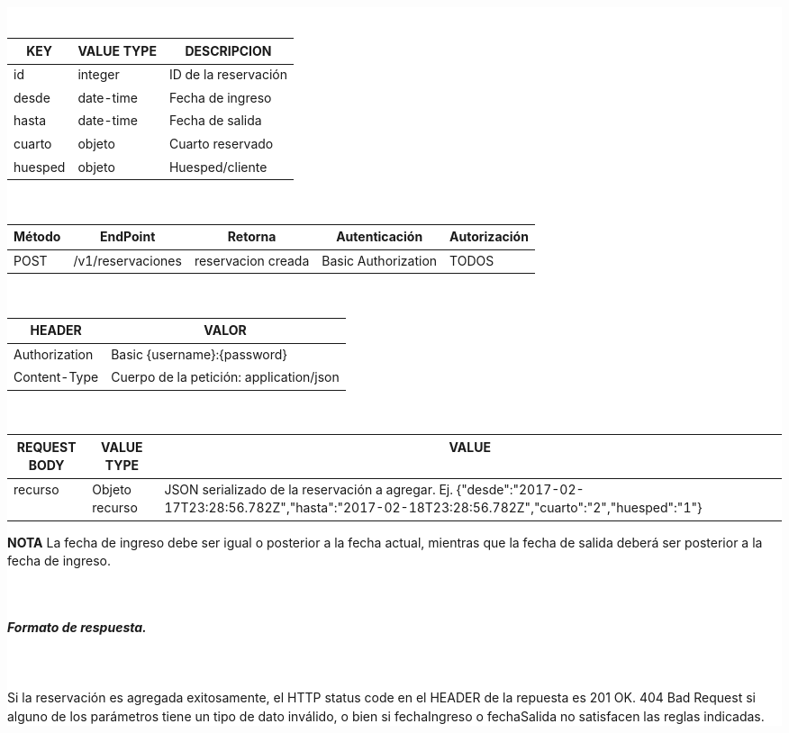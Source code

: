 <br>

| KEY     | VALUE TYPE  | DESCRIPCION             |
| ------- | ----------- | ----------------------- |
| id      |  integer    | ID de la reservación    |
| desde   |  date-time  | Fecha de ingreso        |
| hasta   |  date-time  | Fecha de salida         |
| cuarto  |  objeto     | Cuarto reservado        |
| huesped |  objeto     | Huesped/cliente         |

<br>

| Método  | EndPoint                                  | Retorna              |  Autenticación      | Autorización        |
| ------- | ----------------------------------------- | -------------------- | ------------------  | ------------------- |
|  POST   | /v1/reservaciones                         | reservacion creada   |  Basic Authorization| TODOS               |

<br>

| HEADER         | VALOR                                   |
| -------------- | --------------------------------------- |
| Authorization  | Basic {username}:{password}             |
| Content-Type   | Cuerpo de la petición: application/json |

<br>

| REQUEST BODY   | VALUE TYPE        | VALUE                                                                                                                                                 |
| -------------- | ----------------- | ----------------------------------------------------------------------------------------------------------------------------------------------------- |
| recurso        | Objeto recurso    | JSON serializado de la reservación a agregar. Ej. {"desde":"2017-02-17T23:28:56.782Z","hasta":"2017-02-18T23:28:56.782Z","cuarto":"2","huesped":"1"}  |

**NOTA** La fecha de ingreso debe ser igual o posterior a la fecha actual, mientras que la fecha de salida deberá ser posterior a la fecha de ingreso.

<br>

##### Formato de respuesta.

<br>

Si la reservación es agregada exitosamente, el HTTP status code en el HEADER de la repuesta es 201 OK. 404 Bad Request si alguno de los parámetros tiene un tipo de dato inválido, o bien si fechaIngreso o fechaSalida no satisfacen las reglas indicadas.
